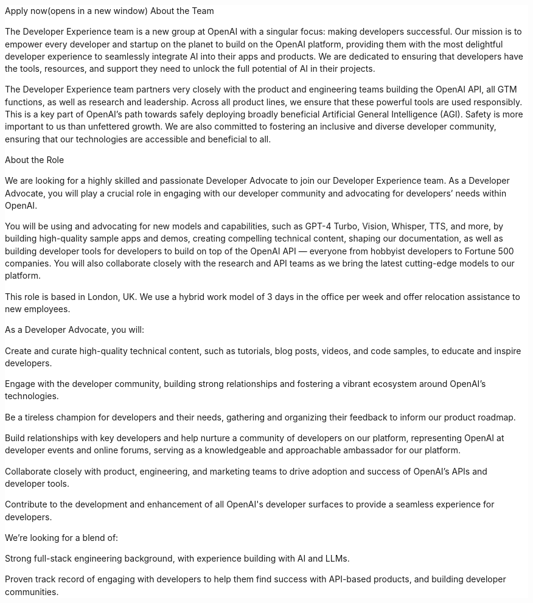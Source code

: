 Apply now(opens in a new window)
About the Team

The Developer Experience team is a new group at OpenAI with a singular focus: making developers successful. Our mission is to empower every developer and startup on the planet to build on the OpenAI platform, providing them with the most delightful developer experience to seamlessly integrate AI into their apps and products. We are dedicated to ensuring that developers have the tools, resources, and support they need to unlock the full potential of AI in their projects.

The Developer Experience team partners very closely with the product and engineering teams building the OpenAI API, all GTM functions, as well as research and leadership. Across all product lines, we ensure that these powerful tools are used responsibly. This is a key part of OpenAI’s path towards safely deploying broadly beneficial Artificial General Intelligence (AGI). Safety is more important to us than unfettered growth. We are also committed to fostering an inclusive and diverse developer community, ensuring that our technologies are accessible and beneficial to all.

About the Role

We are looking for a highly skilled and passionate Developer Advocate to join our Developer Experience team. As a Developer Advocate, you will play a crucial role in engaging with our developer community and advocating for developers’ needs within OpenAI.

You will be using and advocating for new models and capabilities, such as GPT-4 Turbo, Vision, Whisper, TTS, and more, by building high-quality sample apps and demos, creating compelling technical content, shaping our documentation, as well as building developer tools for developers to build on top of the OpenAI API — everyone from hobbyist developers to Fortune 500 companies. You will also collaborate closely with the research and API teams as we bring the latest cutting-edge models to our platform.

This role is based in London, UK. We use a hybrid work model of 3 days in the office per week and offer relocation assistance to new employees.

As a Developer Advocate, you will:

Create and curate high-quality technical content, such as tutorials, blog posts, videos, and code samples, to educate and inspire developers.

Engage with the developer community, building strong relationships and fostering a vibrant ecosystem around OpenAI’s technologies.

Be a tireless champion for developers and their needs, gathering and organizing their feedback to inform our product roadmap.

Build relationships with key developers and help nurture a community of developers on our platform, representing OpenAI at developer events and online forums, serving as a knowledgeable and approachable ambassador for our platform.

Collaborate closely with product, engineering, and marketing teams to drive adoption and success of OpenAI’s APIs and developer tools.

Contribute to the development and enhancement of all OpenAI's developer surfaces to provide a seamless experience for developers.

We’re looking for a blend of:

Strong full-stack engineering background, with experience building with AI and LLMs.

Proven track record of engaging with developers to help them find success with API-based products, and building developer communities.
